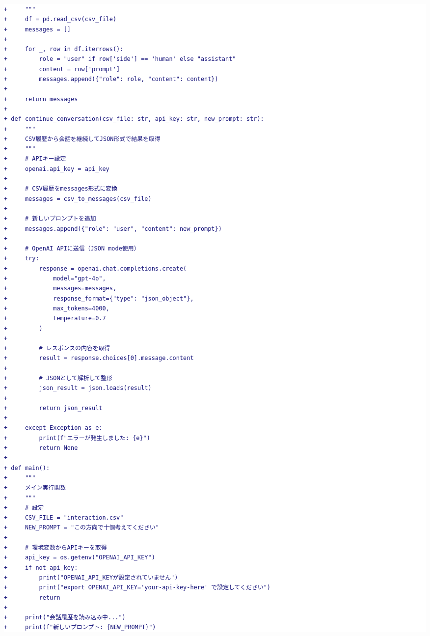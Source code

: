 ```diff
+     """
+     df = pd.read_csv(csv_file)
+     messages = []
+     
+     for _, row in df.iterrows():
+         role = "user" if row['side'] == 'human' else "assistant"
+         content = row['prompt']
+         messages.append({"role": role, "content": content})
+     
+     return messages
+ 
+ def continue_conversation(csv_file: str, api_key: str, new_prompt: str):
+     """
+     CSV履歴から会話を継続してJSON形式で結果を取得
+     """
+     # APIキー設定
+     openai.api_key = api_key
+     
+     # CSV履歴をmessages形式に変換
+     messages = csv_to_messages(csv_file)
+     
+     # 新しいプロンプトを追加
+     messages.append({"role": "user", "content": new_prompt})
+     
+     # OpenAI APIに送信（JSON mode使用）
+     try:
+         response = openai.chat.completions.create(
+             model="gpt-4o",
+             messages=messages,
+             response_format={"type": "json_object"},
+             max_tokens=4000,
+             temperature=0.7
+         )
+         
+         # レスポンスの内容を取得
+         result = response.choices[0].message.content
+         
+         # JSONとして解析して整形
+         json_result = json.loads(result)
+         
+         return json_result
+         
+     except Exception as e:
+         print(f"エラーが発生しました: {e}")
+         return None
+ 
+ def main():
+     """
+     メイン実行関数
+     """
+     # 設定
+     CSV_FILE = "interaction.csv"
+     NEW_PROMPT = "この方向で十個考えてください"
+     
+     # 環境変数からAPIキーを取得
+     api_key = os.getenv("OPENAI_API_KEY")
+     if not api_key:
+         print("OPENAI_API_KEYが設定されていません")
+         print("export OPENAI_API_KEY='your-api-key-here' で設定してください")
+         return
+     
+     print("会話履歴を読み込み中...")
+     print(f"新しいプロンプト: {NEW_PROMPT}")
```